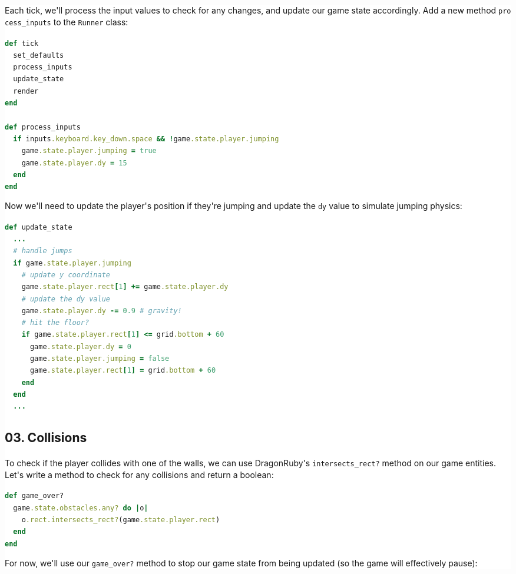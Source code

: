 Each tick, we'll process the input values to check for any changes, and update our game state accordingly. Add a new method `process_inputs` to the `Runner` class:

```ruby
def tick
  set_defaults
  process_inputs
  update_state
  render
end

def process_inputs
  if inputs.keyboard.key_down.space && !game.state.player.jumping
    game.state.player.jumping = true
    game.state.player.dy = 15
  end
end
```

Now we'll need to update the player's position if they're jumping and update the `dy` value to simulate jumping physics:

```ruby
def update_state
  ...
  # handle jumps
  if game.state.player.jumping
    # update y coordinate
    game.state.player.rect[1] += game.state.player.dy
    # update the dy value
    game.state.player.dy -= 0.9 # gravity!
    # hit the floor?
    if game.state.player.rect[1] <= grid.bottom + 60
      game.state.player.dy = 0
      game.state.player.jumping = false
      game.state.player.rect[1] = grid.bottom + 60
    end
  end
  ...
```

## 03. Collisions
To check if the player collides with one of the walls, we can use DragonRuby's `intersects_rect?` method on our game entities. Let's write a method to check for any collisions and return a boolean:

```ruby
def game_over?
  game.state.obstacles.any? do |o|
    o.rect.intersects_rect?(game.state.player.rect)
  end
end
```

For now, we'll use our `game_over?` method to stop our game state from being updated (so the game will effectively pause):
